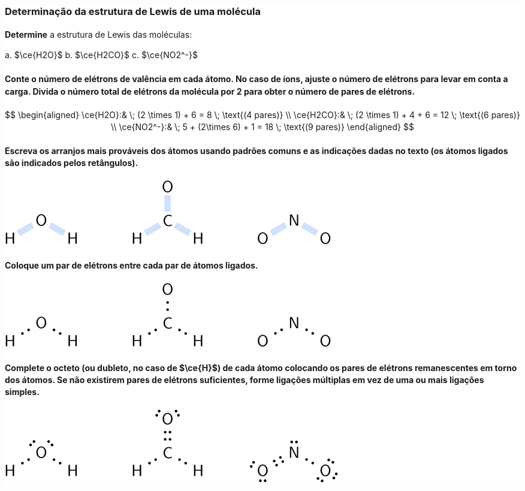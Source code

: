 ### Determinação da estrutura de Lewis de uma molécula

**Determine** a estrutura de Lewis das moléculas:

a. $\ce{H2O}$
b. $\ce{H2CO}$
c. $\ce{NO2^-}$

#### Conte o número de elétrons de valência em cada átomo. No caso de íons, ajuste o número de elétrons para levar em conta a carga. Divida o número total de elétrons da molécula por 2 para obter o número de pares de elétrons.

$$
\begin{aligned}
    \ce{H2O}:& \; (2 \times 1) + 6 = 8 \; \text{(4 pares)} \\
    \ce{H2CO}:& \; (2 \times 1) + 4 + 6 = 12 \; \text{(6 pares)} \\
    \ce{NO2^-}:&  \; 5 + (2\times 6) + 1 = 18 \; \text{(9 pares)} 
\end{aligned}
$$

#### Escreva os arranjos mais prováveis dos átomos usando padrões comuns e as indicações dadas no texto (os átomos ligados são indicados pelos retângulos).

![](1D-E1D.svg)

#### Coloque um par de elétrons entre cada par de átomos ligados.

![](1D-E2D.svg)

#### Complete o octeto (ou dubleto, no caso de $\ce{H}$) de cada átomo colocando os pares de elétrons remanescentes em torno dos átomos. Se não existirem pares de elétrons suficientes, forme ligações múltiplas em vez de uma ou mais ligações simples.

![](1D-E3D.svg)
